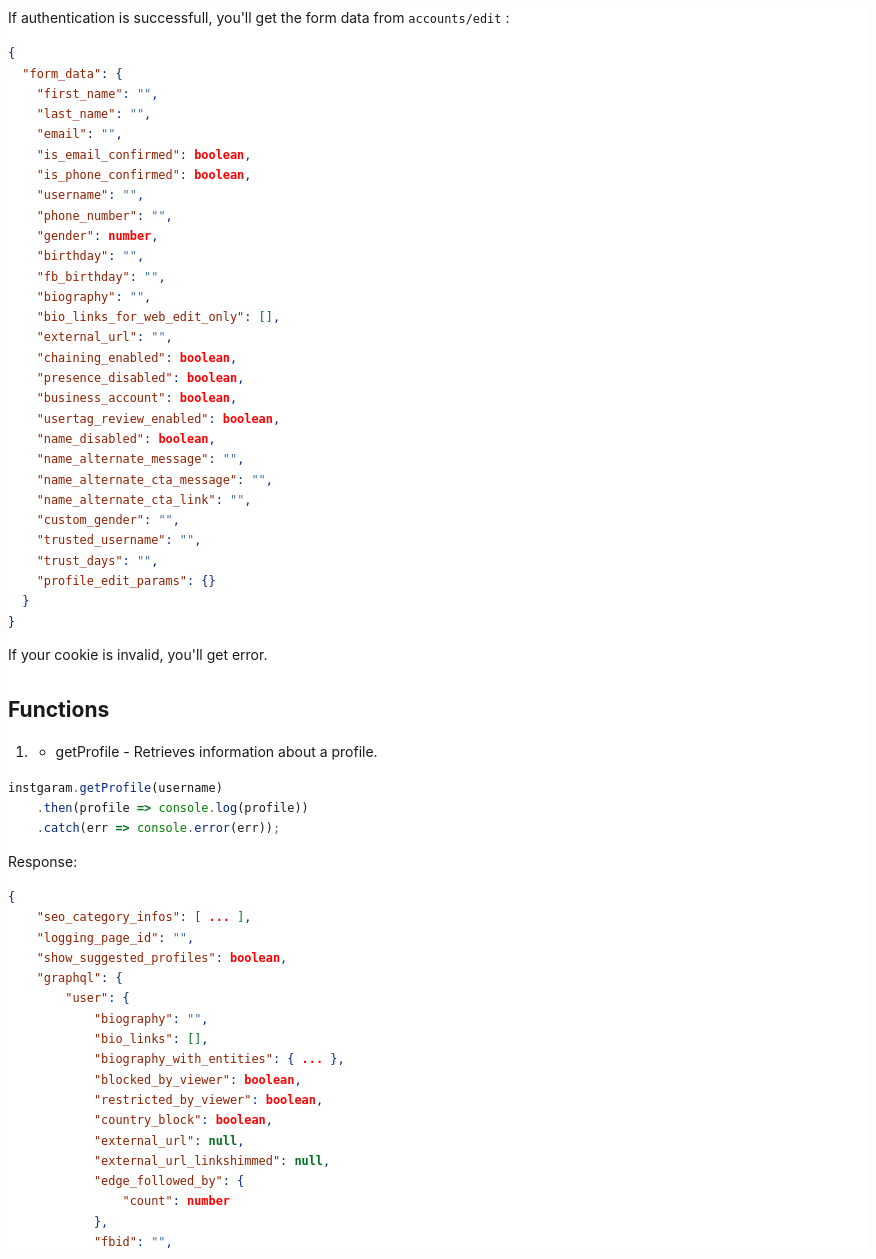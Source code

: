 If authentication is successfull, you'll get the form data from `accounts/edit` :

```json
{
  "form_data": {
    "first_name": "",
    "last_name": "",
    "email": "",
    "is_email_confirmed": boolean,
    "is_phone_confirmed": boolean,
    "username": "",
    "phone_number": "",
    "gender": number,
    "birthday": "",
    "fb_birthday": "",
    "biography": "",
    "bio_links_for_web_edit_only": [],
    "external_url": "",
    "chaining_enabled": boolean,
    "presence_disabled": boolean,
    "business_account": boolean,
    "usertag_review_enabled": boolean,
    "name_disabled": boolean,
    "name_alternate_message": "",
    "name_alternate_cta_message": "",
    "name_alternate_cta_link": "",
    "custom_gender": "",
    "trusted_username": "",
    "trust_days": "",
    "profile_edit_params": {}
  }
}
```

If your cookie is invalid, you'll get error.

## Functions

1. - getProfile - Retrieves information about a profile.

```js
instgaram.getProfile(username)
	.then(profile => console.log(profile))
	.catch(err => console.error(err));
```

Response:

```json
{
	"seo_category_infos": [ ... ],
	"logging_page_id": "",
	"show_suggested_profiles": boolean,
	"graphql": {
		"user": {
			"biography": "",
			"bio_links": [],
			"biography_with_entities": { ... },
			"blocked_by_viewer": boolean,
			"restricted_by_viewer": boolean,
			"country_block": boolean,
			"external_url": null,
			"external_url_linkshimmed": null,
			"edge_followed_by": {
				"count": number
			},
			"fbid": "",
```